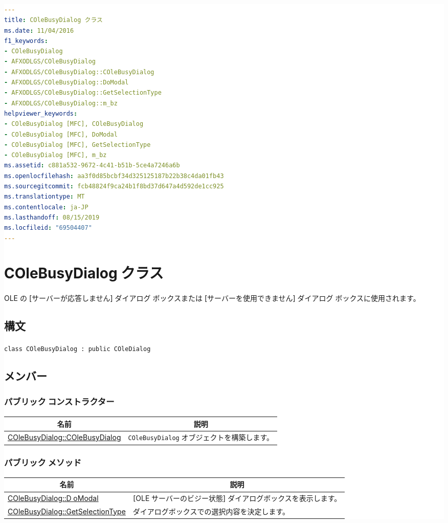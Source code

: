 ```yaml
---
title: COleBusyDialog クラス
ms.date: 11/04/2016
f1_keywords:
- COleBusyDialog
- AFXODLGS/COleBusyDialog
- AFXODLGS/COleBusyDialog::COleBusyDialog
- AFXODLGS/COleBusyDialog::DoModal
- AFXODLGS/COleBusyDialog::GetSelectionType
- AFXODLGS/COleBusyDialog::m_bz
helpviewer_keywords:
- COleBusyDialog [MFC], COleBusyDialog
- COleBusyDialog [MFC], DoModal
- COleBusyDialog [MFC], GetSelectionType
- COleBusyDialog [MFC], m_bz
ms.assetid: c881a532-9672-4c41-b51b-5ce4a7246a6b
ms.openlocfilehash: aa3f0d85bcbf34d325125187b22b38c4da01fb43
ms.sourcegitcommit: fcb48824f9ca24b1f8bd37d647a4d592de1cc925
ms.translationtype: MT
ms.contentlocale: ja-JP
ms.lasthandoff: 08/15/2019
ms.locfileid: "69504407"
---
```

# <a name="colebusydialog-class"></a>COleBusyDialog クラス

OLE の [サーバーが応答しません] ダイアログ ボックスまたは [サーバーを使用できません] ダイアログ ボックスに使用されます。

## <a name="syntax"></a>構文

```
class COleBusyDialog : public COleDialog
```

## <a name="members"></a>メンバー

### <a name="public-constructors"></a>パブリック コンストラクター

|名前|説明|
|----------|-----------------|
|[COleBusyDialog::COleBusyDialog](#colebusydialog)|`COleBusyDialog` オブジェクトを構築します。|

### <a name="public-methods"></a>パブリック メソッド

|名前|説明|
|----------|-----------------|
|[COleBusyDialog::D oModal](#domodal)|[OLE サーバーのビジー状態] ダイアログボックスを表示します。|
|[COleBusyDialog::GetSelectionType](#getselectiontype)|ダイアログボックスでの選択内容を決定します。|
